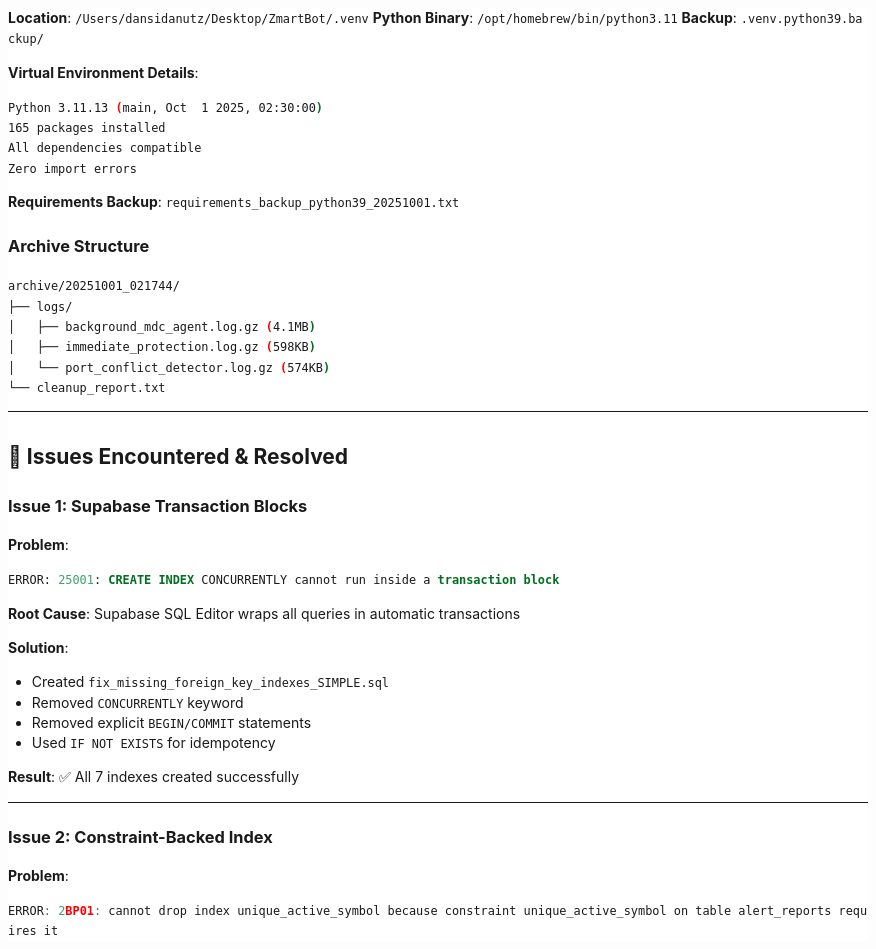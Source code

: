 **Location**: `/Users/dansidanutz/Desktop/ZmartBot/.venv`
**Python Binary**: `/opt/homebrew/bin/python3.11`
**Backup**: `.venv.python39.backup/`

**Virtual Environment Details**:

```bash
Python 3.11.13 (main, Oct  1 2025, 02:30:00)
165 packages installed
All dependencies compatible
Zero import errors
```

**Requirements Backup**: `requirements_backup_python39_20251001.txt`

### Archive Structure

```bash
archive/20251001_021744/
├── logs/
│   ├── background_mdc_agent.log.gz (4.1MB)
│   ├── immediate_protection.log.gz (598KB)
│   └── port_conflict_detector.log.gz (574KB)
└── cleanup_report.txt
```

---

## 🐛 Issues Encountered & Resolved

### Issue 1: Supabase Transaction Blocks

**Problem**:

```sql
ERROR: 25001: CREATE INDEX CONCURRENTLY cannot run inside a transaction block
```

**Root Cause**: Supabase SQL Editor wraps all queries in automatic transactions

**Solution**:

- Created `fix_missing_foreign_key_indexes_SIMPLE.sql`
- Removed `CONCURRENTLY` keyword
- Removed explicit `BEGIN/COMMIT` statements
- Used `IF NOT EXISTS` for idempotency

**Result**: ✅ All 7 indexes created successfully

---

### Issue 2: Constraint-Backed Index

**Problem**:

```typescript
ERROR: 2BP01: cannot drop index unique_active_symbol because constraint unique_active_symbol on table alert_reports requires it
```
